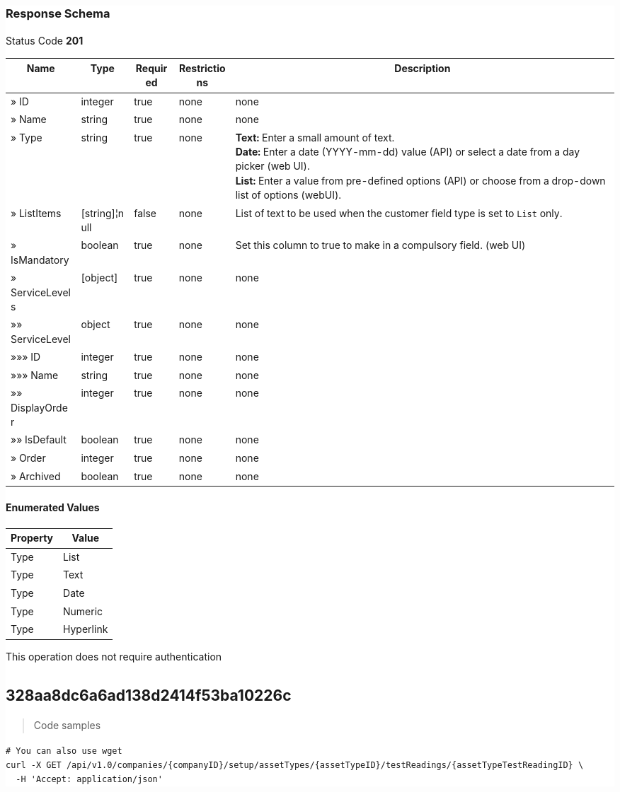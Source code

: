 <h3 id="91e838097823f8f4821e010c37f87819-responseschema">Response Schema</h3>

Status Code **201**

|Name|Type|Required|Restrictions|Description|
|---|---|---|---|---|
|» ID|integer|true|none|none|
|» Name|string|true|none|none|
|» Type|string|true|none|<b>Text:</b> Enter a small amount of text.<br /><b>Date:</b> Enter a date (YYYY-mm-dd) value (API) or select a date from a day picker (web UI).<br /><b>List:</b> Enter a value from pre-defined options (API) or choose from a drop-down list of options (webUI).|
|» ListItems|[string]¦null|false|none|List of text to be used when the customer field type is set to `List` only.|
|» IsMandatory|boolean|true|none|Set this column to true to make in a compulsory field. (web UI)|
|» ServiceLevels|[object]|true|none|none|
|»» ServiceLevel|object|true|none|none|
|»»» ID|integer|true|none|none|
|»»» Name|string|true|none|none|
|»» DisplayOrder|integer|true|none|none|
|»» IsDefault|boolean|true|none|none|
|» Order|integer|true|none|none|
|» Archived|boolean|true|none|none|

#### Enumerated Values

|Property|Value|
|---|---|
|Type|List|
|Type|Text|
|Type|Date|
|Type|Numeric|
|Type|Hyperlink|

<aside class="success">
This operation does not require authentication
</aside>

## 328aa8dc6a6ad138d2414f53ba10226c

<a id="opId328aa8dc6a6ad138d2414f53ba10226c"></a>

> Code samples

```shell
# You can also use wget
curl -X GET /api/v1.0/companies/{companyID}/setup/assetTypes/{assetTypeID}/testReadings/{assetTypeTestReadingID} \
  -H 'Accept: application/json'

```
